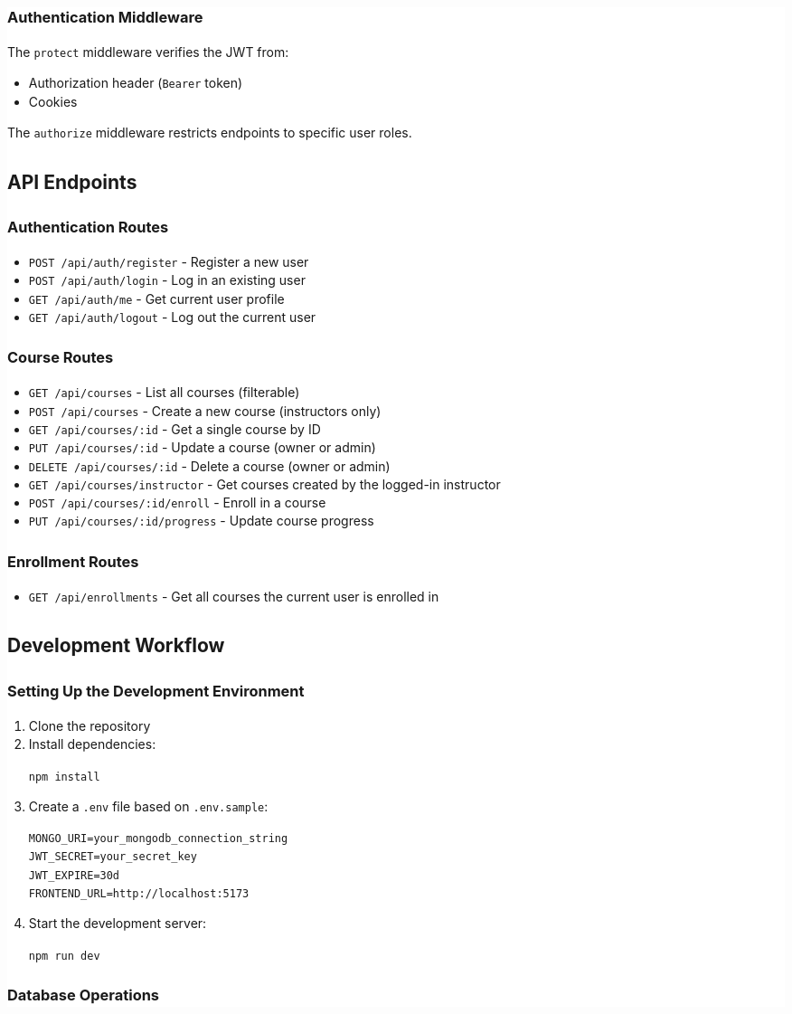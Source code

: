### Authentication Middleware

The `protect` middleware verifies the JWT from:
- Authorization header (`Bearer` token)
- Cookies

The `authorize` middleware restricts endpoints to specific user roles.

## API Endpoints

### Authentication Routes
- `POST /api/auth/register` - Register a new user
- `POST /api/auth/login` - Log in an existing user
- `GET /api/auth/me` - Get current user profile
- `GET /api/auth/logout` - Log out the current user

### Course Routes
- `GET /api/courses` - List all courses (filterable)
- `POST /api/courses` - Create a new course (instructors only)
- `GET /api/courses/:id` - Get a single course by ID
- `PUT /api/courses/:id` - Update a course (owner or admin)
- `DELETE /api/courses/:id` - Delete a course (owner or admin)
- `GET /api/courses/instructor` - Get courses created by the logged-in instructor
- `POST /api/courses/:id/enroll` - Enroll in a course
- `PUT /api/courses/:id/progress` - Update course progress

### Enrollment Routes
- `GET /api/enrollments` - Get all courses the current user is enrolled in

## Development Workflow

### Setting Up the Development Environment

1. Clone the repository
2. Install dependencies:
   ```
   npm install
   ```
3. Create a `.env` file based on `.env.sample`:
   ```
   MONGO_URI=your_mongodb_connection_string
   JWT_SECRET=your_secret_key
   JWT_EXPIRE=30d
   FRONTEND_URL=http://localhost:5173
   ```
4. Start the development server:
   ```
   npm run dev
   ```

### Database Operations
